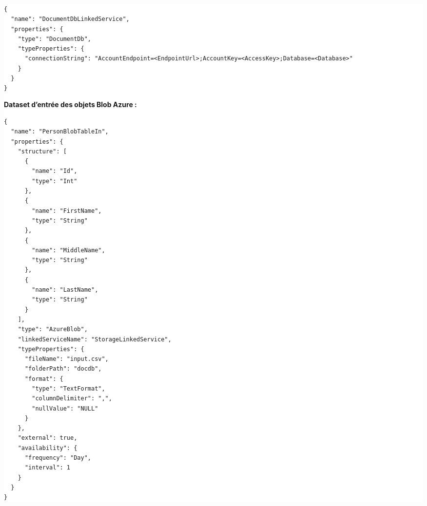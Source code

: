     {
      "name": "DocumentDbLinkedService",
      "properties": {
        "type": "DocumentDb",
        "typeProperties": {
          "connectionString": "AccountEndpoint=<EndpointUrl>;AccountKey=<AccessKey>;Database=<Database>"
        }
      }
    }

**Dataset d’entrée des objets Blob Azure :**

    {
      "name": "PersonBlobTableIn",
      "properties": {
        "structure": [
          {
            "name": "Id",
            "type": "Int"
          },
          {
            "name": "FirstName",
            "type": "String"
          },
          {
            "name": "MiddleName",
            "type": "String"
          },
          {
            "name": "LastName",
            "type": "String"
          }
        ],
        "type": "AzureBlob",
        "linkedServiceName": "StorageLinkedService",
        "typeProperties": {
          "fileName": "input.csv",
          "folderPath": "docdb",
          "format": {
            "type": "TextFormat",
            "columnDelimiter": ",",
            "nullValue": "NULL"
          }
        },
        "external": true,
        "availability": {
          "frequency": "Day",
          "interval": 1
        }
      }
    }

